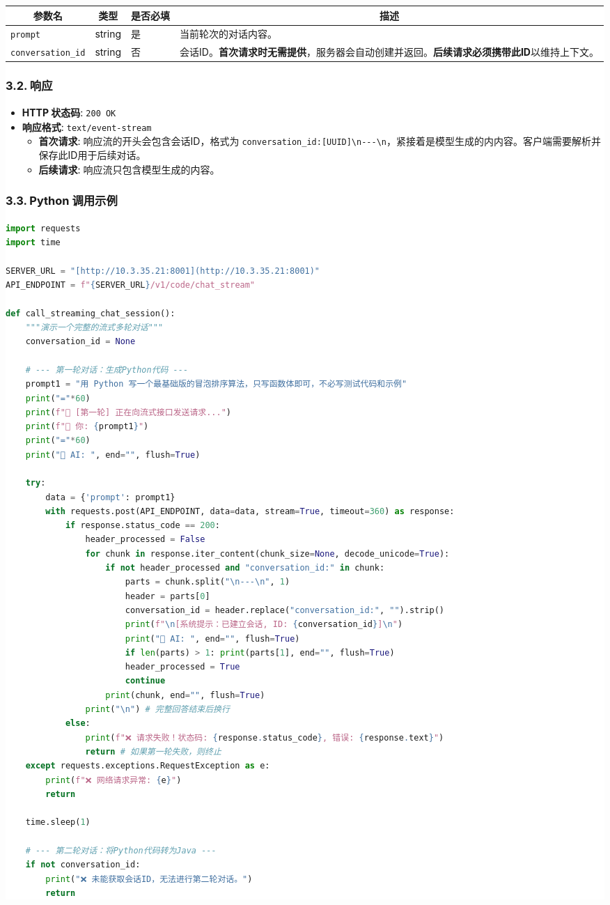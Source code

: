 | 参数名            | 类型   | 是否必填 | 描述                                                         |
| ----------------- | ------ | -------- | ------------------------------------------------------------ |
| `prompt`          | string | 是       | 当前轮次的对话内容。                                         |
| `conversation_id` | string | 否       | 会话ID。**首次请求时无需提供**，服务器会自动创建并返回。**后续请求必须携带此ID**以维持上下文。 |

### 3.2. 响应

- **HTTP 状态码**: `200 OK`
- **响应格式**: `text/event-stream`
  - **首次请求**: 响应流的开头会包含会话ID，格式为 `conversation_id:[UUID]\n---\n`，紧接着是模型生成的内内容。客户端需要解析并保存此ID用于后续对话。
  - **后续请求**: 响应流只包含模型生成的内容。

### 3.3. Python 调用示例 

```python
import requests
import time

SERVER_URL = "[http://10.3.35.21:8001](http://10.3.35.21:8001)"
API_ENDPOINT = f"{SERVER_URL}/v1/code/chat_stream"

def call_streaming_chat_session():
    """演示一个完整的流式多轮对话"""
    conversation_id = None

    # --- 第一轮对话：生成Python代码 ---
    prompt1 = "用 Python 写一个最基础版的冒泡排序算法，只写函数体即可，不必写测试代码和示例"
    print("="*60)
    print(f"🚀 [第一轮] 正在向流式接口发送请求...")
    print(f"📝 你: {prompt1}")
    print("="*60)
    print("🤖 AI: ", end="", flush=True)

    try:
        data = {'prompt': prompt1}
        with requests.post(API_ENDPOINT, data=data, stream=True, timeout=360) as response:
            if response.status_code == 200:
                header_processed = False
                for chunk in response.iter_content(chunk_size=None, decode_unicode=True):
                    if not header_processed and "conversation_id:" in chunk:
                        parts = chunk.split("\n---\n", 1)
                        header = parts[0]
                        conversation_id = header.replace("conversation_id:", "").strip()
                        print(f"\n[系统提示：已建立会话, ID: {conversation_id}]\n")
                        print("🤖 AI: ", end="", flush=True)
                        if len(parts) > 1: print(parts[1], end="", flush=True)
                        header_processed = True
                        continue
                    print(chunk, end="", flush=True)
                print("\n") # 完整回答结束后换行
            else:
                print(f"❌ 请求失败！状态码: {response.status_code}, 错误: {response.text}")
                return # 如果第一轮失败，则终止
    except requests.exceptions.RequestException as e:
        print(f"❌ 网络请求异常: {e}")
        return

    time.sleep(1)

    # --- 第二轮对话：将Python代码转为Java ---
    if not conversation_id:
        print("❌ 未能获取会话ID，无法进行第二轮对话。")
        return
```